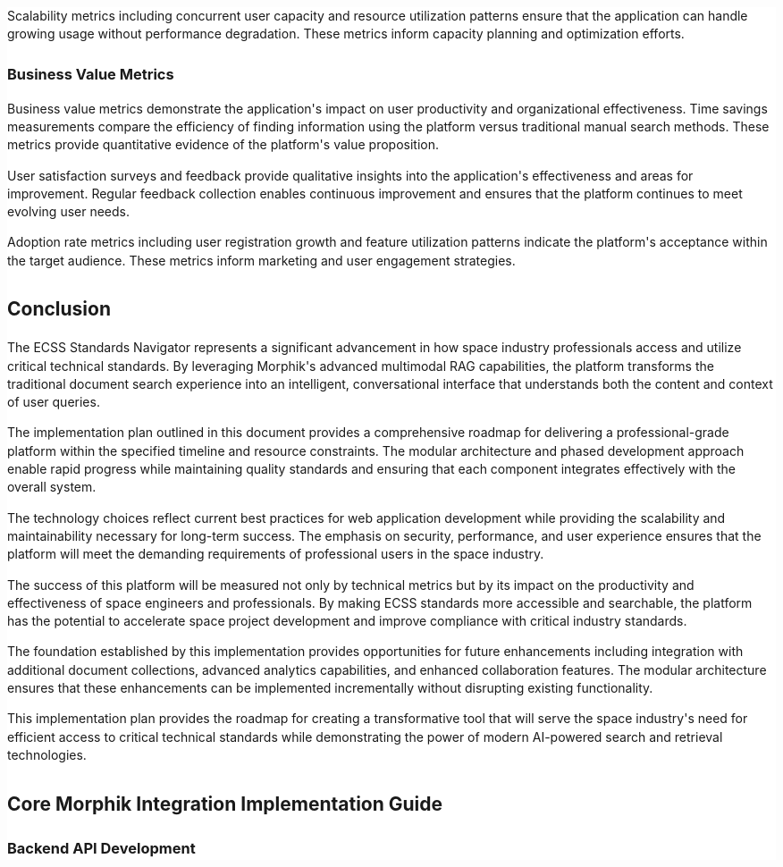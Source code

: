 Scalability metrics including concurrent user capacity and resource utilization patterns ensure that the application can handle growing usage without performance degradation. These metrics inform capacity planning and optimization efforts.

### Business Value Metrics

Business value metrics demonstrate the application's impact on user productivity and organizational effectiveness. Time savings measurements compare the efficiency of finding information using the platform versus traditional manual search methods. These metrics provide quantitative evidence of the platform's value proposition.

User satisfaction surveys and feedback provide qualitative insights into the application's effectiveness and areas for improvement. Regular feedback collection enables continuous improvement and ensures that the platform continues to meet evolving user needs.

Adoption rate metrics including user registration growth and feature utilization patterns indicate the platform's acceptance within the target audience. These metrics inform marketing and user engagement strategies.

## Conclusion

The ECSS Standards Navigator represents a significant advancement in how space industry professionals access and utilize critical technical standards. By leveraging Morphik's advanced multimodal RAG capabilities, the platform transforms the traditional document search experience into an intelligent, conversational interface that understands both the content and context of user queries.

The implementation plan outlined in this document provides a comprehensive roadmap for delivering a professional-grade platform within the specified timeline and resource constraints. The modular architecture and phased development approach enable rapid progress while maintaining quality standards and ensuring that each component integrates effectively with the overall system.

The technology choices reflect current best practices for web application development while providing the scalability and maintainability necessary for long-term success. The emphasis on security, performance, and user experience ensures that the platform will meet the demanding requirements of professional users in the space industry.

The success of this platform will be measured not only by technical metrics but by its impact on the productivity and effectiveness of space engineers and professionals. By making ECSS standards more accessible and searchable, the platform has the potential to accelerate space project development and improve compliance with critical industry standards.

The foundation established by this implementation provides opportunities for future enhancements including integration with additional document collections, advanced analytics capabilities, and enhanced collaboration features. The modular architecture ensures that these enhancements can be implemented incrementally without disrupting existing functionality.

This implementation plan provides the roadmap for creating a transformative tool that will serve the space industry's need for efficient access to critical technical standards while demonstrating the power of modern AI-powered search and retrieval technologies.



## Core Morphik Integration Implementation Guide

### Backend API Development

